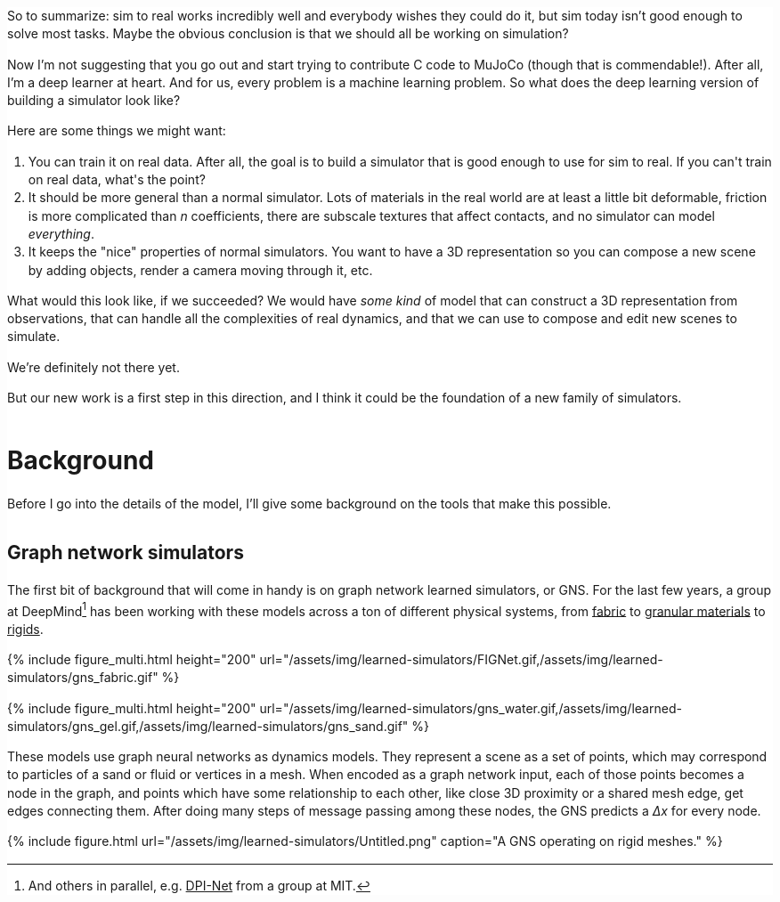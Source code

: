 So to summarize: sim to real works incredibly well and everybody wishes they could do it, but sim today isn’t good enough to solve most tasks. Maybe the obvious conclusion is that we should all be working on simulation?

Now I’m not suggesting that you go out and start trying to contribute C code to MuJoCo (though that is commendable!). After all, I’m a deep learner at heart. And for us, every problem is a machine learning problem. So what does the deep learning version of building a simulator look like?

Here are some things we might want:

1. You can train it on real data. After all, the goal is to build a simulator that is good enough to use for sim to real. If you can't train on real data, what's the point?
2. It should be more general than a normal simulator. Lots of materials in the real world are at least a little bit deformable, friction is more complicated than $n$ coefficients, there are subscale textures that affect contacts, and no simulator can model _everything_.
3. It keeps the "nice" properties of normal simulators. You want to have a 3D representation so you can compose a new scene by adding objects, render a camera moving through it, etc.

What would this look like, if we succeeded? We would have _some kind_ of model that can construct a 3D representation from observations, that can handle all the complexities of real dynamics, and that we can use to compose and edit new scenes to simulate.

We’re definitely not there yet.

But our new work is a first step in this direction, and I think it could be the foundation of a new family of simulators.


# Background
Before I go into the details of the model, I’ll give some background on the tools that make this possible.

## Graph network simulators

The first bit of background that will come in handy is on graph network learned simulators, or GNS. For the last few years, a group at DeepMind[^other_gns] has been working with these models across a ton of different physical systems, from [fabric](https://arxiv.org/abs/2010.03409) to [granular materials](https://arxiv.org/abs/2002.09405) to [rigids](https://arxiv.org/abs/2212.03574).

{% include figure_multi.html height="200" url="/assets/img/learned-simulators/FIGNet.gif,/assets/img/learned-simulators/gns_fabric.gif" %}

{% include figure_multi.html height="200" url="/assets/img/learned-simulators/gns_water.gif,/assets/img/learned-simulators/gns_gel.gif,/assets/img/learned-simulators/gns_sand.gif" %}

These models use graph neural networks as dynamics models. They represent a scene as a set of points, which may correspond to particles of a sand or fluid or vertices in a mesh. When encoded as a graph network input, each of those points becomes a node in the graph, and points which have some relationship to each other, like close 3D proximity or a shared mesh edge, get edges connecting them. After doing many steps of message passing among these nodes, the GNS predicts a $\Delta x$ for every node.

{% include figure.html url="/assets/img/learned-simulators/Untitled.png" caption="A GNS operating on rigid meshes." %}


[^other_gns]: And others in parallel, e.g. [DPI-Net](http://dpi.csail.mit.edu) from a group at MIT.